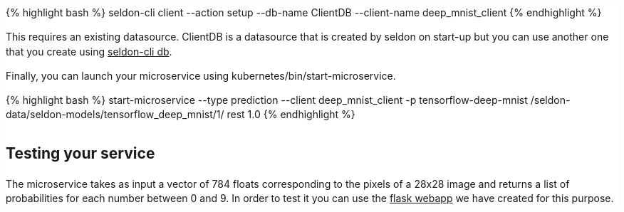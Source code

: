 {% highlight bash %}
seldon-cli client --action setup --db-name ClientDB --client-name deep_mnist_client
{% endhighlight %}

This requires an existing datasource. ClientDB is a datasource that is created by seldon on start-up but you can use another one that you create using [seldon-cli db](seldon-cli.html#db).

Finally, you can launch your microservice using kubernetes/bin/start-microservice.

{% highlight bash %}
start-microservice --type prediction --client deep_mnist_client -p tensorflow-deep-mnist /seldon-data/seldon-models/tensorflow_deep_mnist/1/ rest 1.0
{% endhighlight %}


## Testing your service<a name="test"></a>

The microservice takes as input a vector of 784 floats corresponding to the pixels of a 28x28 image and returns a list of probabilities for each number between 0 and 9. In order to test it you can use the [flask webapp](tensorflow-deep-mnist-webapp.html) we have created for this purpose.







